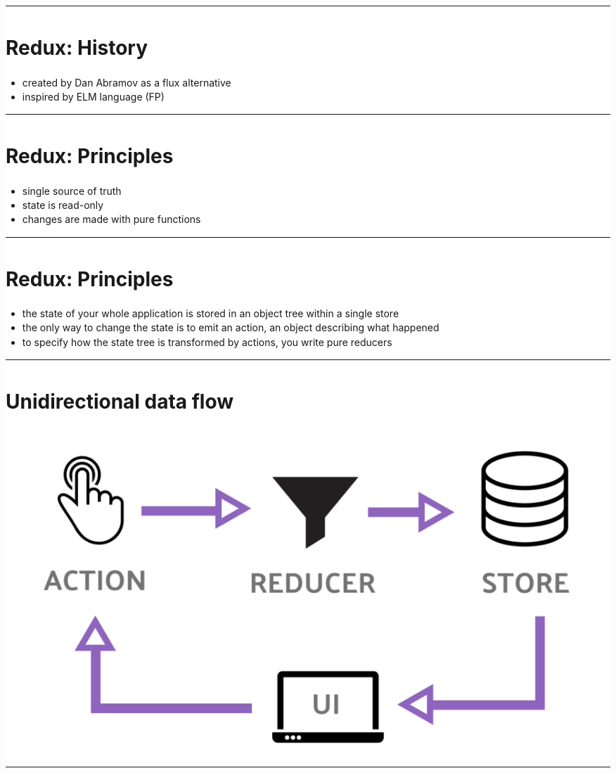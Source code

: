 
---

# Redux: History

- created by Dan Abramov as a flux alternative
- inspired by ELM language (FP)

---

# Redux: Principles

- single source of truth
- state is read-only
- changes are made with pure functions

---

# Redux: Principles

- the state of your whole application is stored in an object tree within a single store
- the only way to change the state is to emit an action, an object describing what happened
- to specify how the state tree is transformed by actions, you write pure reducers

---

# Unidirectional data flow

![](./presentation-assets/redux-flow.png)

---